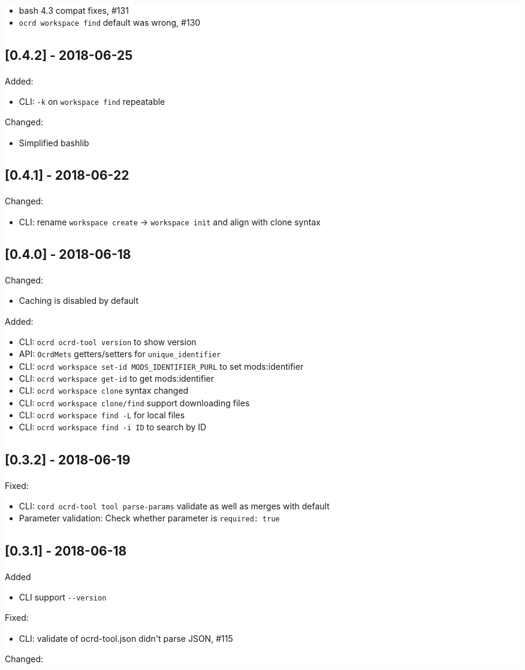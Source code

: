   * bash 4.3 compat fixes, #131
  * `ocrd workspace find` default was wrong, #130

## [0.4.2] - 2018-06-25

Added:

   * CLI: `-k` on `workspace find` repeatable

Changed:

   * Simplified bashlib


## [0.4.1] - 2018-06-22

Changed:

  * CLI: rename `workspace create` -> `workspace init` and align with clone syntax

## [0.4.0] - 2018-06-18

Changed:

  * Caching is disabled by default

Added:

  * CLI: `ocrd ocrd-tool version` to show version
  * API: `OcrdMets` getters/setters for `unique_identifier`
  * CLI: `ocrd workspace set-id MODS_IDENTIFIER_PURL` to set mods:identifier
  * CLI: `ocrd workspace get-id` to get mods:identifier
  * CLI: `ocrd workspace clone` syntax changed
  * CLI: `ocrd workspace clone/find` support downloading files
  * CLI: `ocrd workspace find -L` for local files
  * CLI: `ocrd workspace find -i ID` to search by ID

## [0.3.2] - 2018-06-19

Fixed:

  * CLI: `cord ocrd-tool tool parse-params` validate as well as merges with default
  * Parameter validation: Check whether parameter is `required: true`

## [0.3.1] - 2018-06-18

Added

  * CLI support `--version`

Fixed:

  * CLI: validate of ocrd-tool.json didn't parse JSON, #115

Changed:


[3.4.1]: ../../compare/v3.4.1..v3.4.0
[3.4.0]: ../../compare/v3.4.0..v3.3.2
[3.3.2]: ../../compare/v3.3.2..v3.3.1
[3.3.1]: ../../compare/v3.3.1..v3.3.0
[3.3.0]: ../../compare/v3.3.0..v3.2.0
[3.2.0]: ../../compare/v3.2.0..v3.1.0
[3.1.2]: ../../compare/v3.1.2..v3.1.1
[3.1.1]: ../../compare/v3.1.1..v3.1.0
[3.1.0]: ../../compare/v3.1.0..v3.0.4
[3.0.4]: ../../compare/v3.0.4..v3.0.3
[3.0.3]: ../../compare/v3.0.3..v3.0.2
[3.0.2]: ../../compare/v3.0.2..v3.0.1
[3.0.1]: ../../compare/v3.0.1..v3.0.0
[3.0.0]: ../../compare/v3.0.0..v3.0.0b7
[3.0.0b7]: ../../compare/v3.0.0b7..v3.0.0b6
[3.0.0b6]: ../../compare/v3.0.0b6..v3.0.0b5
[3.0.0b5]: ../../compare/v3.0.0b5..v3.0.0b4
[3.0.0b4]: ../../compare/v3.0.0b4..v3.0.0b3
[3.0.0b3]: ../../compare/v3.0.0b3..v3.0.0b2
[3.0.0b2]: ../../compare/v3.0.0b2..v3.0.0b1
[3.0.0b1]: ../../compare/v3.0.0b1..v3.0.0a2
[3.0.0a2]: ../../compare/v3.0.0a2..v3.0.0a1
[3.0.0a1]: ../../compare/v3.0.0a1..v2.67.2
[2.71.1]: ../../compare/v2.71.1..v2.71.0
[2.71.0]: ../../compare/v2.71.0..v2.70.0
[2.70.0]: ../../compare/v2.70.0..v2.69.0
[2.69.0]: ../../compare/v2.69.0..v2.68.0
[2.68.0]: ../../compare/v2.68.0..v2.67.2
[2.67.2]: ../../compare/v2.67.2..v2.67.1
[2.67.1]: ../../compare/v2.67.1..v2.67.0
[2.67.0]: ../../compare/v2.67.0..v2.66.1
[2.66.1]: ../../compare/v2.66.1..v2.66.0
[2.66.0]: ../../compare/v2.66.0..v2.65.0
[2.65.0]: ../../compare/v2.65.0..v2.64.1
[2.64.1]: ../../compare/v2.64.1..v2.64.0
[2.64.0]: ../../compare/v2.63.0..v2.63.3
[2.63.3]: ../../compare/v2.63.3..v2.63.1
[2.63.2]: ../../compare/v2.63.2..v2.63.1
[2.63.1]: ../../compare/v2.63.1..v2.63.0
[2.63.0]: ../../compare/v2.63.0..v2.62.0
[2.62.0]: ../../compare/v2.62.0..v2.61.2
[2.61.2]: ../../compare/v2.61.2..v2.61.1
[2.61.1]: ../../compare/v2.61.1..v2.61.1
[2.61.0]: ../../compare/v2.61.0..v2.60.3
[2.60.3]: ../../compare/v2.60.3..v2.60.2
[2.60.2]: ../../compare/v2.60.2..v2.60.1
[2.60.1]: ../../compare/v2.60.1..v2.60.0
[2.60.0]: ../../compare/v2.60.0..v2.59.1
[2.59.1]: ../../compare/v2.59.1..v2.59.0
[2.59.0]: ../../compare/v2.59.0..v2.58.1
[2.58.0]: ../../compare/v2.58.1..v2.58.0
[2.58.0]: ../../compare/v2.58.0..v2.57.2
[2.57.2]: ../../compare/v2.57.2..v2.57.1
[2.57.1]: ../../compare/v2.57.1..v2.57.0
[2.57.0]: ../../compare/v2.57.0..v2.56.0
[2.56.0]: ../../compare/v2.56.0..v2.55.2
[2.55.2]: ../../compare/v2.55.2..v2.55.1
[2.55.1]: ../../compare/v2.55.1..v2.55.0
[2.55.0]: ../../compare/v2.55.0..v2.54.0
[2.54.0]: ../../compare/v2.54.0..v2.53.0
[2.53.0]: ../../compare/v2.53.0..v2.52.0
[2.52.0]: ../../compare/v2.52.0..v2.51.0
[2.51.0]: ../../compare/v2.51.0..v2.50.0
[2.50.0]: ../../compare/v2.50.0..v2.49.0
[2.49.0]: ../../compare/v2.49.0..v2.48.1
[2.48.1]: ../../compare/v2.48.1..v2.48.0
[2.48.0]: ../../compare/v2.48.0..v2.47.4
[2.47.4]: ../../compare/v2.47.4..v2.47.3
[2.47.3]: ../../compare/v2.47.3..v2.47.2
[2.47.2]: ../../compare/v2.47.2..v2.47.1
[2.47.1]: ../../compare/v2.47.1..v2.47.0
[2.47.0]: ../../compare/v2.47.0..v2.46.0
[2.46.0]: ../../compare/v2.46.0..v2.45.1
[2.45.1]: ../../compare/v2.45.1..v2.45.0
[2.45.0]: ../../compare/v2.45.0..v2.44.0
[2.44.0]: ../../compare/v2.44.0..v2.43.0
[2.43.0]: ../../compare/v2.43.0..v2.42.1
[2.42.1]: ../../compare/v2.42.1..v2.42.0
[2.42.0]: ../../compare/v2.42.0..v2.41.0
[2.41.0]: ../../compare/v2.41.0..v2.40.0
[2.40.0]: ../../compare/v2.40.0..v2.39.0
[2.39.0]: ../../compare/v2.39.0..v2.38.0
[2.38.0]: ../../compare/v2.38.0..v2.37.0
[2.37.0]: ../../compare/v2.37.0..v2.36.0
[2.36.0]: ../../compare/v2.36.0..v2.35.0
[2.35.0]: ../../compare/v2.35.0..v2.34.0
[2.34.0]: ../../compare/v2.34.0..v2.33.0
[2.33.0]: ../../compare/v2.33.0..v2.32.0
[2.32.0]: ../../compare/v2.32.0..v2.31.0
[2.31.0]: ../../compare/v2.31.0..v2.30.0
[2.30.0]: ../../compare/v2.30.0..v2.29.0
[2.29.0]: ../../compare/v2.29.0..v2.28.0
[2.28.0]: ../../compare/v2.28.0..v2.27.0
[2.27.0]: ../../compare/v2.27.0..v2.26.1
[2.26.1]: ../../compare/v2.26.1..v2.26.0
[2.26.0]: ../../compare/v2.26.0..v2.25.1
[2.25.1]: ../../compare/v2.25.1..v2.25.0
[2.25.0]: ../../compare/v2.25.0..v2.24.0
[2.24.0]: ../../compare/v2.24.0..v2.23.2
[2.23.2]: ../../compare/v2.23.2..v2.23.1
[2.23.1]: ../../compare/v2.23.1..v2.23.0
[2.23.0]: ../../compare/v2.23.0..v2.22.4
[2.22.4]: ../../compare/v2.22.4..v2.22.3
[2.22.3]: ../../compare/v2.22.3..v2.22.2
[2.22.2]: ../../compare/v2.22.2..v2.22.1
[2.22.1]: ../../compare/v2.22.1..v2.22.0
[2.22.0]: ../../compare/v2.22.0..v2.22.0b4
[2.22.0b4]: ../../compare/v2.22.0b4..v2.22.0b3
[2.22.0b3]: ../../compare/v2.22.0b3..v2.22.0b2
[2.22.0b2]: ../../compare/v2.22.0b2..v2.22.0b1
[2.22.0b1]: ../../compare/v2.22.0b1..v2.21.0
[2.21.0]: ../../compare/v2.21.0..v2.20.2
[2.20.2]: ../../compare/v2.20.2..v2.20.1
[2.20.1]: ../../compare/v2.20.1..v2.20.0
[2.20.0]: ../../compare/v2.20.0..v2.19.0
[2.19.0]: ../../compare/v2.19.0..v2.18.1
[2.18.1]: ../../compare/v2.18.1..v2.18.0
[2.18.0]: ../../compare/v2.18.0..v2.17.2
[2.17.2]: ../../compare/v2.17.2..v2.17.1
[2.17.1]: ../../compare/v2.17.1..v2.17.0
[2.17.0]: ../../compare/v2.17.0..v2.16.3
[2.16.3]: ../../compare/v2.16.3..v2.16.2
[2.16.2]: ../../compare/v2.16.2..v2.16.1
[2.16.1]: ../../compare/v2.16.1..v2.16.0
[2.16.0]: ../../compare/v2.16.0..v2.15.0
[2.15.0]: ../../compare/v2.15.0..v2.14.0
[2.14.0]: ../../compare/v2.14.0..v2.13.2
[2.13.2]: ../../compare/v2.13.2..v2.13.1
[2.13.1]: ../../compare/v2.13.1..v2.13.0
[2.13.0]: ../../compare/v2.13.0..v2.12.7
[2.12.7]: ../../compare/v2.12.7..v2.12.6
[2.12.6]: ../../compare/v2.12.6..v2.12.5
[2.12.5]: ../../compare/v2.12.5..v2.12.4
[2.12.4]: ../../compare/v2.12.4..v2.12.3
[2.12.3]: ../../compare/v2.12.3..v2.12.2
[2.12.2]: ../../compare/v2.12.2..v2.12.1
[2.12.1]: ../../compare/v2.12.1..v2.12.0
[2.12.0]: ../../compare/v2.12.0..v2.11.0
[2.11.0]: ../../compare/v2.11.0..v2.10.5
[2.10.5]: ../../compare/v2.10.5..v2.10.4
[2.10.4]: ../../compare/v2.10.4..v2.10.3
[2.10.3]: ../../compare/v2.10.3..v2.10.2
[2.10.2]: ../../compare/v2.10.2..v2.10.1
[2.10.1]: ../../compare/v2.10.1..v2.10.0
[2.10.0]: ../../compare/v2.10.0..v2.9.0
[2.9.0]: ../../compare/v2.9.0..v2.8.3
[2.8.3]: ../../compare/v2.8.3...v2.8.2
[2.8.2]: ../../compare/v2.8.2...v2.8.1
[2.8.1]: ../../compare/v2.8.1...v2.8.0
[2.8.0]: ../../compare/v2.8.0...v2.7.1
[2.7.1]: ../../compare/v2.7.1...v2.7.0
[2.7.0]: ../../compare/v2.7.0...v2.6.1
[2.6.1]: ../../compare/v2.6.1...v2.6.0
[2.6.0]: ../../compare/v2.6.0...v2.5.3
[2.5.3]: ../../compare/v2.5.3...v2.5.2
[2.5.2]: ../../compare/v2.5.2...v2.5.1
[2.5.1]: ../../compare/v2.5.1...v2.5.0
[2.5.0]: ../../compare/v2.5.0...v2.4.4
[2.4.4]: ../../compare/v2.4.4...v2.4.3
[2.4.3]: ../../compare/v2.4.3...v2.4.2
[2.4.2]: ../../compare/v2.4.2...v2.4.1
[2.4.1]: ../../compare/v2.4.1...v2.4.0
[2.4.0]: ../../compare/v2.4.0...v2.3.1
[2.3.1]: ../../compare/v2.3.1...v2.3.0
[2.3.0]: ../../compare/v2.3.0...v2.2.2
[2.2.2]: ../../compare/v2.2.2...v2.2.1
[2.2.1]: ../../compare/v2.2.1...v2.2.0
[2.2.0]: ../../compare/v2.2.0...v2.1.3
[2.1.3]: ../../compare/v2.1.3...v2.1.2
[2.1.2]: ../../compare/v2.1.2...v2.1.1
[2.1.1]: ../../compare/v2.1.1...v2.1.0
[2.1.0]: ../../compare/v2.1.0...v2.0.2
[2.0.2]: ../../compare/v2.0.2...v2.0.1
[2.0.1]: ../../compare/v2.0.1...v2.0.0
[2.0.0]: ../../compare/v2.0.0...v1.0.1
[1.0.1]: ../../compare/v1.0.1...v1.0.0
[1.0.0]: ../../compare/v1.0.0...v1.0.0b19